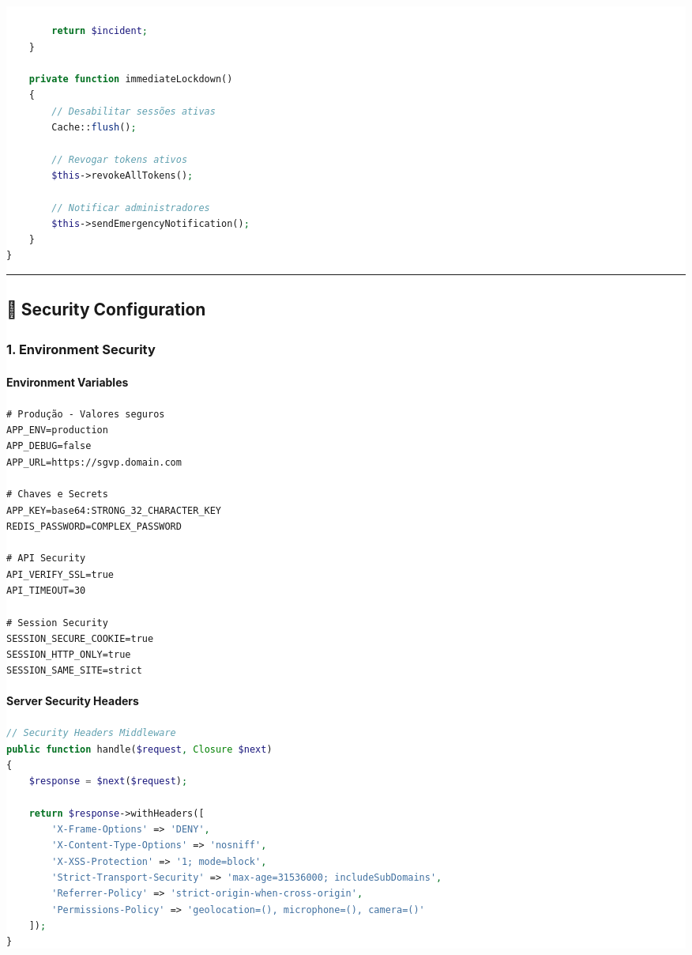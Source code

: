 ```php
        
        return $incident;
    }
    
    private function immediateLockdown()
    {
        // Desabilitar sessões ativas
        Cache::flush();
        
        // Revogar tokens ativos
        $this->revokeAllTokens();
        
        // Notificar administradores
        $this->sendEmergencyNotification();
    }
}
```

---

## 🔧 Security Configuration

### **1. Environment Security**

#### **Environment Variables**
```env
# Produção - Valores seguros
APP_ENV=production
APP_DEBUG=false
APP_URL=https://sgvp.domain.com

# Chaves e Secrets
APP_KEY=base64:STRONG_32_CHARACTER_KEY
REDIS_PASSWORD=COMPLEX_PASSWORD

# API Security
API_VERIFY_SSL=true
API_TIMEOUT=30

# Session Security
SESSION_SECURE_COOKIE=true
SESSION_HTTP_ONLY=true
SESSION_SAME_SITE=strict
```

#### **Server Security Headers**
```php
// Security Headers Middleware
public function handle($request, Closure $next)
{
    $response = $next($request);
    
    return $response->withHeaders([
        'X-Frame-Options' => 'DENY',
        'X-Content-Type-Options' => 'nosniff',
        'X-XSS-Protection' => '1; mode=block',
        'Strict-Transport-Security' => 'max-age=31536000; includeSubDomains',
        'Referrer-Policy' => 'strict-origin-when-cross-origin',
        'Permissions-Policy' => 'geolocation=(), microphone=(), camera=()'
    ]);
}
```
